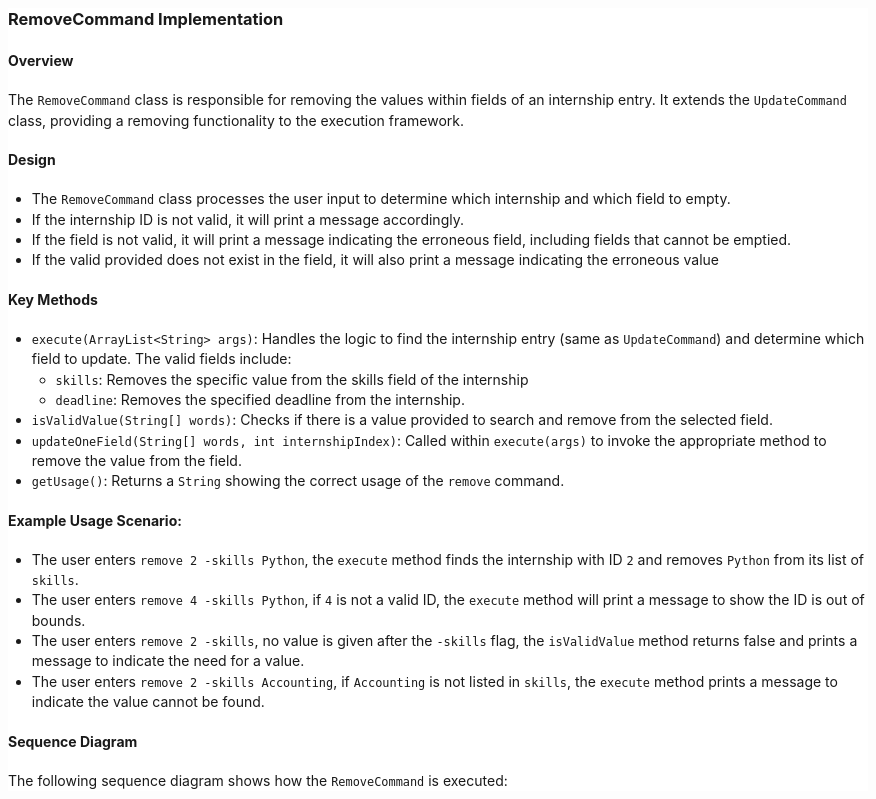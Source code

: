 <div style="page-break-after: always;"></div>

### RemoveCommand Implementation

#### Overview

The `RemoveCommand` class is responsible for removing the values within fields of an internship entry. It extends the
`UpdateCommand` class, providing a removing functionality to the execution framework.

#### Design
- The `RemoveCommand` class processes the user input to determine which internship and which field to empty.
- If the internship ID is not valid, it will print a message accordingly.
- If the field is not valid, it will print a message indicating the erroneous field, including fields that cannot be
  emptied.
- If the valid provided does not exist in the field, it will also print a message indicating the erroneous value

#### Key Methods

- `execute(ArrayList<String> args)`: Handles the logic to find the internship entry (same as `UpdateCommand`) and
  determine which field to update. The valid fields include:
    - `skills`: Removes the specific value from the skills field of the internship
    - `deadline`: Removes the specified deadline from the internship.
- `isValidValue(String[] words)`: Checks if there is a value provided to search and remove from the selected field.
- `updateOneField(String[] words, int internshipIndex)`: Called within `execute(args)` to invoke the appropriate method to remove the value from the field.
- `getUsage()`: Returns a `String` showing the correct usage of the `remove` command.

#### Example Usage Scenario:

- The user enters `remove 2 -skills Python`, the `execute` method finds the internship with ID `2` and removes `Python`
  from its list of `skills`.
- The user enters `remove 4 -skills Python`, if `4` is not a valid ID, the `execute` method will print a message to show
  the ID is out of bounds.
- The user enters `remove 2 -skills`, no value is given after the `-skills` flag, the `isValidValue` method returns
  false and prints a message to indicate the need for a value.
- The user enters `remove 2 -skills Accounting`, if `Accounting` is not listed in `skills`, the `execute` method prints
  a message to indicate the value cannot be found.

#### Sequence Diagram

The following sequence diagram shows how the `RemoveCommand` is executed:
